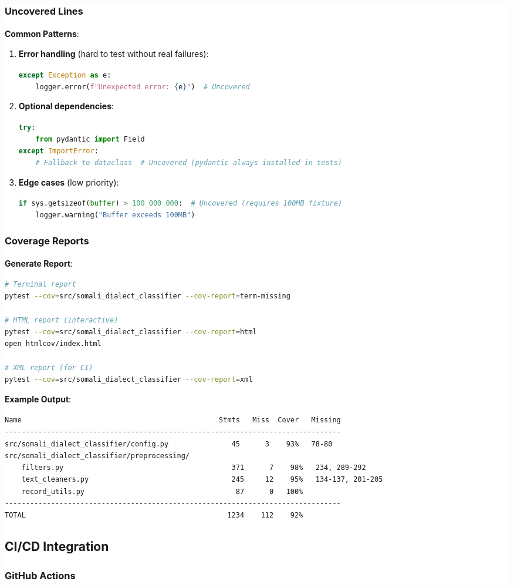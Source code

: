 ### Uncovered Lines

**Common Patterns**:

1. **Error handling** (hard to test without real failures):
   ```python
   except Exception as e:
       logger.error(f"Unexpected error: {e}")  # Uncovered
   ```

2. **Optional dependencies**:
   ```python
   try:
       from pydantic import Field
   except ImportError:
       # Fallback to dataclass  # Uncovered (pydantic always installed in tests)
   ```

3. **Edge cases** (low priority):
   ```python
   if sys.getsizeof(buffer) > 100_000_000:  # Uncovered (requires 100MB fixture)
       logger.warning("Buffer exceeds 100MB")
   ```

### Coverage Reports

**Generate Report**:
```bash
# Terminal report
pytest --cov=src/somali_dialect_classifier --cov-report=term-missing

# HTML report (interactive)
pytest --cov=src/somali_dialect_classifier --cov-report=html
open htmlcov/index.html

# XML report (for CI)
pytest --cov=src/somali_dialect_classifier --cov-report=xml
```

**Example Output**:
```
Name                                               Stmts   Miss  Cover   Missing
--------------------------------------------------------------------------------
src/somali_dialect_classifier/config.py               45      3    93%   78-80
src/somali_dialect_classifier/preprocessing/
    filters.py                                        371      7    98%   234, 289-292
    text_cleaners.py                                  245     12    95%   134-137, 201-205
    record_utils.py                                    87      0   100%
--------------------------------------------------------------------------------
TOTAL                                                1234    112    92%
```

## CI/CD Integration

### GitHub Actions
